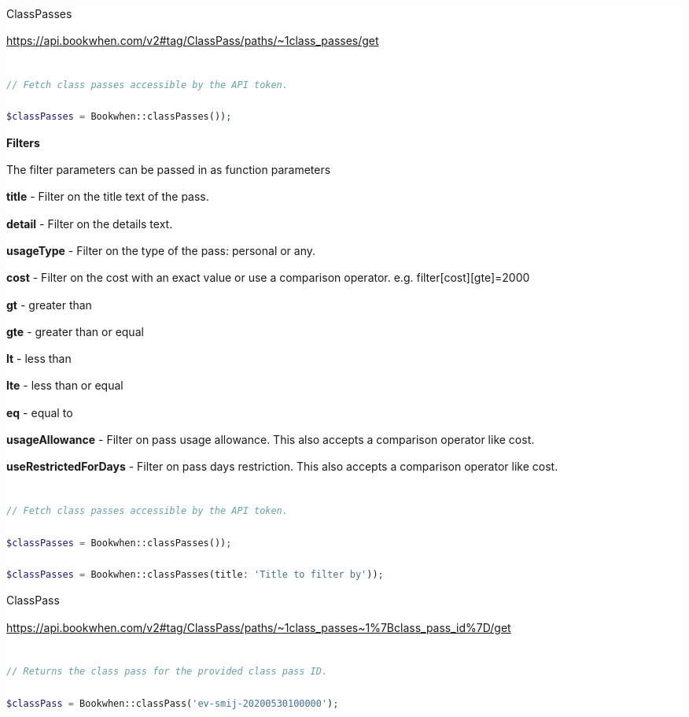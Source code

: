 ClassPasses

https://api.bookwhen.com/v2#tag/ClassPass/paths/~1class_passes/get

``` php

// Fetch class passes accessible by the API token.

$classPasses = Bookwhen::classPasses());

```

**Filters**

The filter parameters can be passed in as function parameters

**title** - Filter on the title text of the pass.

**detail** - Filter on the details text.

**usageType** - Filter on the type of the pass: personal or any.

**cost** - Filter on the cost with an exact value or use a comparison operator. e.g. filter[cost][gte]=2000

  **gt** - greater than

  **gte** - greater than or equal

  **lt** - less than

  **lte** - less than or equal

  **eq** - equal to

**usageAllowance** - Filter on pass usage allowance. This also accepts a comparison operator like cost.

**useRestrictedForDays** - Filter on pass days restriction. This also accepts a comparison operator like cost.

``` php

// Fetch class passes accessible by the API token.

$classPasses = Bookwhen::classPasses());

$classPasses = Bookwhen::classPasses(title: 'Title to filter by'));
```

ClassPass

https://api.bookwhen.com/v2#tag/ClassPass/paths/~1class_passes~1%7Bclass_pass_id%7D/get

``` php

// Returns the class pass for the provided class pass ID.

$classPass = Bookwhen::classPass('ev-smij-20200530100000');

```
